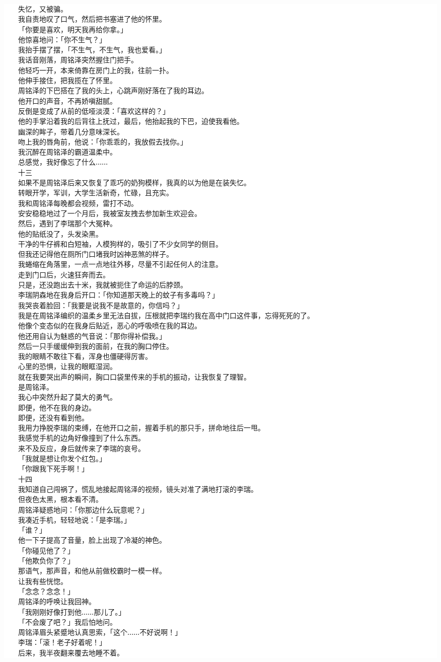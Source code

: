 &emsp;&emsp;失忆，又被骗。  
&emsp;&emsp;我自责地叹了口气，然后把书塞进了他的怀里。  
&emsp;&emsp;「你要是喜欢，明天我再给你拿。」  
&emsp;&emsp;他惊喜地问：「你不生气？」  
&emsp;&emsp;我抬手摆了摆，「不生气，不生气，我也爱看。」  
&emsp;&emsp;我话音刚落，周铭泽突然握住门把手。  
&emsp;&emsp;他轻巧一开，本来倚靠在房门上的我，往前一扑。  
&emsp;&emsp;他伸手接住，把我揽在了怀里。  
&emsp;&emsp;周铭泽的下巴搭在了我的头上，心跳声刚好落在了我的耳边。  
&emsp;&emsp;他开口的声音，不再娇嗔甜腻。  
&emsp;&emsp;反倒是变成了从前的低哑淡漠：「喜欢这样的？」  
&emsp;&emsp;他的手掌沿着我的后背往上抚过，最后，他抬起我的下巴，迫使我看他。  
&emsp;&emsp;幽深的眸子，带着几分意味深长。  
&emsp;&emsp;吻上我的唇角前，他说：「你乖乖的，我放假去找你。」  
&emsp;&emsp;我沉醉在周铭泽的霸道温柔中。  
&emsp;&emsp;总感觉，我好像忘了什么……  
&emsp;&emsp;十三  
&emsp;&emsp;如果不是周铭泽后来又恢复了乖巧的奶狗模样，我真的以为他是在装失忆。  
&emsp;&emsp;转眼开学，军训，大学生活新奇，忙碌，且充实。  
&emsp;&emsp;我和周铭泽每晚都会视频，雷打不动。  
&emsp;&emsp;安安稳稳地过了一个月后，我被室友拽去参加新生欢迎会。  
&emsp;&emsp;然后，遇到了李瑞那个大冤种。  
&emsp;&emsp;他的贴纸没了，头发染黑。  
&emsp;&emsp;干净的牛仔裤和白短袖，人模狗样的，吸引了不少女同学的侧目。  
&emsp;&emsp;但我还记得他在厕所门口堵我时凶神恶煞的样子。  
&emsp;&emsp;我蜷缩在角落里，一点一点地往外移，尽量不引起任何人的注意。  
&emsp;&emsp;走到门口后，火速狂奔而去。  
&emsp;&emsp;只是，还没跑出去十米，我就被扼住了命运的后脖颈。  
&emsp;&emsp;李瑞阴森地在我身后开口：「你知道那天晚上的蚊子有多毒吗？」  
&emsp;&emsp;我哭丧着脸回：「我要是说我不是故意的，你信吗？」  
&emsp;&emsp;我是在周铭泽编织的温柔乡里无法自拔，压根就把李瑞约我在高中门口这件事，忘得死死的了。  
&emsp;&emsp;他像个变态似的在我身后贴近，恶心的呼吸喷在我的耳边。  
&emsp;&emsp;他还用自认为魅惑的气音说：「那你得补偿我。」  
&emsp;&emsp;然后一只手缓缓伸到我的面前，在我的胸口停住。  
&emsp;&emsp;我的眼睛不敢往下看，浑身也僵硬得厉害。  
&emsp;&emsp;心里的恐惧，让我的眼眶湿润。  
&emsp;&emsp;就在我要哭出声的瞬间，胸口口袋里传来的手机的振动，让我恢复了理智。  
&emsp;&emsp;是周铭泽。  
&emsp;&emsp;我心中突然升起了莫大的勇气。  
&emsp;&emsp;即便，他不在我的身边。  
&emsp;&emsp;即便，还没有看到他。  
&emsp;&emsp;我用力挣脱李瑞的束缚，在他开口之前，握着手机的那只手，拼命地往后一甩。  
&emsp;&emsp;我感觉手机的边角好像撞到了什么东西。  
&emsp;&emsp;来不及反应，身后就传来了李瑞的哀号。  
&emsp;&emsp;「我就是想让你发个红包。」  
&emsp;&emsp;「你跟我下死手啊！」  
&emsp;&emsp;十四  
&emsp;&emsp;我知道自己闯祸了，慌乱地接起周铭泽的视频，镜头对准了满地打滚的李瑞。  
&emsp;&emsp;但夜色太黑，根本看不清。  
&emsp;&emsp;周铭泽疑惑地问：「你那边什么玩意呢？」  
&emsp;&emsp;我凑近手机，轻轻地说：「是李瑞。」  
&emsp;&emsp;「谁？」  
&emsp;&emsp;他一下子提高了音量，脸上出现了冷凝的神色。  
&emsp;&emsp;「你碰见他了？」  
&emsp;&emsp;「他欺负你了？」  
&emsp;&emsp;那语气，那声音，和他从前做校霸时一模一样。  
&emsp;&emsp;让我有些恍惚。  
&emsp;&emsp;「念念？念念！」  
&emsp;&emsp;周铭泽的呼唤让我回神。  
&emsp;&emsp;「我刚刚好像打到他……那儿了。」  
&emsp;&emsp;「不会废了吧？」我后怕地问。  
&emsp;&emsp;周铭泽眉头紧蹙地认真思索，「这个……不好说啊！」  
&emsp;&emsp;李瑞：「滚！老子好着呢！」  
&emsp;&emsp;后来，我半夜翻来覆去地睡不着。  